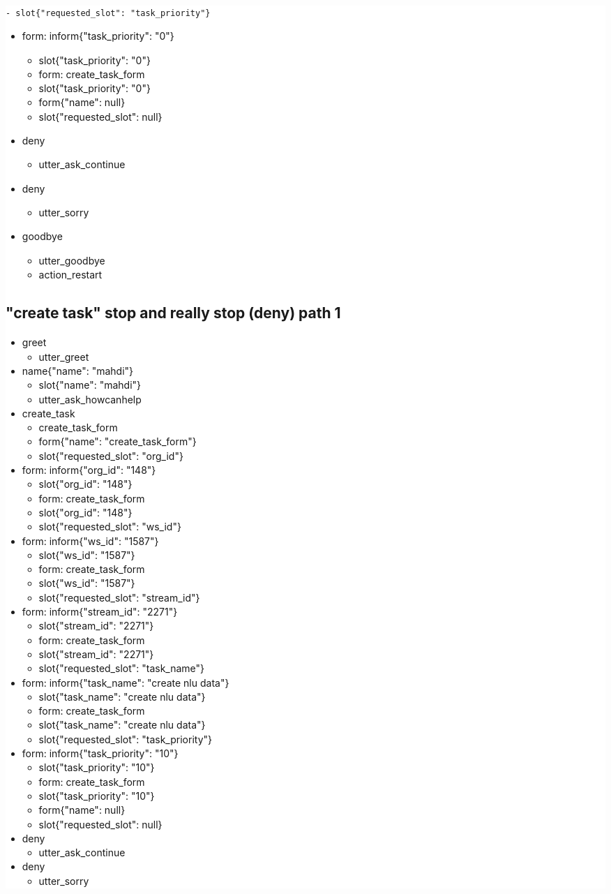     - slot{"requested_slot": "task_priority"}
* form: inform{"task_priority": "0"}
    - slot{"task_priority": "0"}
    - form: create_task_form
    - slot{"task_priority": "0"}
    - form{"name": null}
    - slot{"requested_slot": null}
* deny
    - utter_ask_continue    
* deny
    - utter_sorry
    
* goodbye
    - utter_goodbye    
    - action_restart    

## "create task" stop and really stop (deny) path 1
* greet
    - utter_greet
* name{"name": "mahdi"}
    - slot{"name": "mahdi"}
    - utter_ask_howcanhelp
* create_task
    - create_task_form
    - form{"name": "create_task_form"}
    - slot{"requested_slot": "org_id"}
* form: inform{"org_id": "148"}
    - slot{"org_id": "148"}
    - form: create_task_form
    - slot{"org_id": "148"}
    - slot{"requested_slot": "ws_id"}
* form: inform{"ws_id": "1587"}
    - slot{"ws_id": "1587"}
    - form: create_task_form
    - slot{"ws_id": "1587"}
    - slot{"requested_slot": "stream_id"}
* form: inform{"stream_id": "2271"}
    - slot{"stream_id": "2271"}
    - form: create_task_form
    - slot{"stream_id": "2271"}
    - slot{"requested_slot": "task_name"}
* form: inform{"task_name": "create nlu data"}
    - slot{"task_name": "create nlu data"}
    - form: create_task_form
    - slot{"task_name": "create nlu data"}
    - slot{"requested_slot": "task_priority"}
* form: inform{"task_priority": "10"}
    - slot{"task_priority": "10"}
    - form: create_task_form
    - slot{"task_priority": "10"}
    - form{"name": null}
    - slot{"requested_slot": null}
* deny
    - utter_ask_continue    
* deny
    - utter_sorry
    